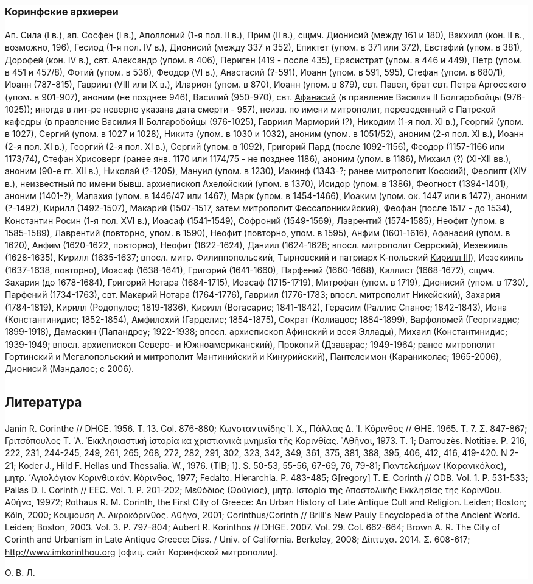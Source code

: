 ### Коринфские архиереи

Ап. Сила (I в.), ап. Сосфен (I в.), Аполлоний (1-я пол. II в.), Прим (II в.), сщмч. Дионисий (между 161 и 180), Вакхилл (кон. II в., возможно, 196), Гесиод (1-я пол. IV в.), Дионисий (между 337 и 352), Епиктет (упом. в 371 или 372), Евстафий (упом. в 381), Дорофей (кон. IV в.), свт. Александр (упом. в 406), Периген (419 - после 435), Ерасистрат (упом. в 446 и 449), Петр (упом. в 451 и 457/8), Фотий (упом. в 536), Феодор (VI в.), Анастасий (?-591), Иоанн (упом. в 591, 595), Стефан (упом. в 680/1), Иоанн (787-815), Гавриил (VIII или IX в.), Иларион (упом. в 870), Иоанн (упом. в 879), свт. Павел, брат свт. Петра Аргосского (упом. в 901-907), аноним (не позднее 946), Василий (950-970), свт. [Афанасий](https://pravenc.ru/text/Афанасий.html) (в правление Василия II Болгаробойцы (976-1025)); иногда в лит-ре неверно указана дата смерти - 957), неизв. по имени митрополит, переведенный с Патрской кафедры (в правление Василия II Болгаробойцы (976-1025), Гавриил Марморий (?), Никодим (1-я пол. XI в.), Георгий (упом. в 1027), Сергий (упом. в 1027 и 1028), Никита (упом. в 1030 и 1032), аноним (упом. в 1051/52), аноним (2-я пол. XI в.), Иоанн (2-я пол. XI в.), Георгий (2-я пол. XI в.), Сергий (упом. в 1092), Григорий Пард (после 1092-1156), Феодор (1157-1166 или 1173/74), Стефан Хрисоверг (ранее янв. 1170 или 1174/75 - не позднее 1186), аноним (упом. в 1186), Михаил (?) (XI-XII вв.), аноним (90-е гг. XII в.), Николай (?-1205), Мануил (упом. в 1230), Иакинф (1343-?; ранее митрополит Косский), Феолипт (XIV в.), неизвестный по имени бывш. архиепископ Ахелойский (упом. в 1370), Исидор (упом. в 1386), Феогност (1394-1401), аноним (1401-?), Малахия (упом. в 1446/47 или 1467), Марк (упом. в 1454-1466), Иоаким (упом. ок. 1447 или в 1477), аноним (?-1492), Кирилл (1492-1507), Макарий (1507-1517, затем митрополит Фессалоникийский), Феофан (после 1517 - до 1534), Константин Росин (1-я пол. XVI в.), Иоасаф (1541-1549), Софроний (1549-1569), Лаврентий (1574-1585), Неофит (упом. в 1585-1589), Лаврентий (повторно, упом. в 1590), Неофит (повторно, упом. в 1595), Анфим (1601-1616), Афанасий (упом. в 1620), Анфим (1620-1622, повторно), Неофит (1622-1624), Даниил (1624-1628; впосл. митрополит Серрский), Иезекииль (1628-1635), Кирилл (1635-1637; впосл. митр. Филиппопольский, Тырновский и патриарх К-польский [Кирилл III](<https://pravenc.ru/text/Кирилл III.html>)), Иезекииль (1637-1638, повторно), Иоасаф (1638-1641), Григорий (1641-1660), Парфений (1660-1668), Каллист (1668-1672), сщмч. Захария (до 1678-1684), Григорий Нотара (1684-1715), Иоасаф (1715-1719), Митрофан (упом. в 1719), Дионисий (упом. в 1730), Парфений (1734-1763), свт. Макарий Нотара (1764-1776), Гавриил (1776-1783; впосл. митрополит Никейский), Захария (1784-1819), Кирилл (Родопулос; 1819-1836), Кирилл (Вогасарис; 1841-1842), Герасим (Раллис Спанос; 1842-1843), Иона (Константинидис; 1852-1854), Амфилохий (Гарделис; 1854-1875), Сократ (Колиацос; 1884-1899), Варфоломей (Георгиадис; 1899-1918), Дамаскин (Папандреу; 1922-1938; впосл. архиепископ Афинский и всея Эллады), Михаил (Константинидис; 1939-1949; впосл. архиепископ Северо- и Южноамериканский), Прокопий (Дзаварас; 1949-1964; ранее митрополит Гортинский и Мегалопольский и митрополит Мантинийский и Кинурийский), Пантелеимон (Караниколас; 1965-2006), Дионисий (Мандалос; с 2006).

## Литература

Janin R. Corinthe // DHGE. 1956. T. 13. Col. 876-880; Κωνσταντινίδης ᾿Ι. Χ., Πάλλας Δ. ᾿Ι. Κόρινθος // ΘΗΕ. 1965. Τ. 7. Σ. 847-867; Γριτσόπουλος Τ. ᾿Α. ᾿Εκκλησιαστικὴ ἱστορία κα χριστιανικὰ μνημεῖα τῆς Κορινθίας. ᾿Αθῆναι, 1973. Τ. 1; Darrouzès. Notitiae. P. 216, 222, 231, 244-245, 249, 261, 265, 268, 272, 282, 291, 302, 323, 342, 349, 361, 375, 381, 388, 395, 406, 412, 416, 419-420. N 2-21; Koder J., Hild F. Hellas und Thessalia. W., 1976. (TIB; 1). S. 50-53, 55-56, 67-69, 76, 79-81; Παντελεήμων (Καρανικόλας), μητρ. ῾Αγιολόγιον Κορινθιακόν. Κόρινθος, 1977; Fedalto. Hierarchia. P. 483-485; G[regory] T. E. Corinth // ODB. Vol. 1. P. 531-533; Pallas D. I. Corinth // EEC. Vol. 1. P. 201-202; Μεθόδιος (Θούγιας), μητρ. Ιστορία της Αποστολικής Εκκλησίας της Κορίνθου. Αθήνα, 19972; Rothaus R. M. Corinth, the First City of Greece: An Urban History of Late Antique Cult and Religion. Leiden; Boston; Köln, 2000; Κουμούση Α. Ακροκόρινθος. Αθήνα, 2001; Corinthus/Corinth // Brill's New Pauly Encyclopedia of the Ancient World. Leiden; Boston, 2003. Vol. 3. P. 797-804; Aubert R. Korinthos // DHGE. 2007. Vol. 29. Col. 662-664; Brown A. R. The City of Corinth and Urbanism in Late Antique Greece: Diss. / Univ. of California. Berkeley, 2008; Δίπτυχα. 2014. Σ. 608-617; http://www.imkorinthou.org [офиц. сайт Коринфской митрополии].

О. В. Л.
